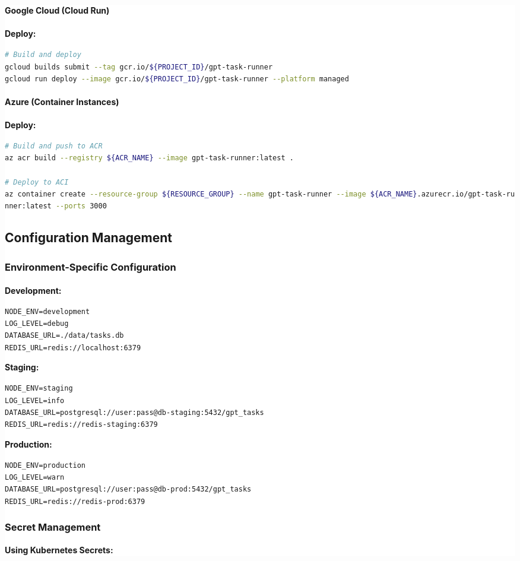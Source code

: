 #### Google Cloud (Cloud Run)

**Deploy:**

```bash
# Build and deploy
gcloud builds submit --tag gcr.io/${PROJECT_ID}/gpt-task-runner
gcloud run deploy --image gcr.io/${PROJECT_ID}/gpt-task-runner --platform managed
```

#### Azure (Container Instances)

**Deploy:**

```bash
# Build and push to ACR
az acr build --registry ${ACR_NAME} --image gpt-task-runner:latest .

# Deploy to ACI
az container create --resource-group ${RESOURCE_GROUP} --name gpt-task-runner --image ${ACR_NAME}.azurecr.io/gpt-task-runner:latest --ports 3000
```

## Configuration Management

### Environment-Specific Configuration

**Development:**

```env
NODE_ENV=development
LOG_LEVEL=debug
DATABASE_URL=./data/tasks.db
REDIS_URL=redis://localhost:6379
```

**Staging:**

```env
NODE_ENV=staging
LOG_LEVEL=info
DATABASE_URL=postgresql://user:pass@db-staging:5432/gpt_tasks
REDIS_URL=redis://redis-staging:6379
```

**Production:**

```env
NODE_ENV=production
LOG_LEVEL=warn
DATABASE_URL=postgresql://user:pass@db-prod:5432/gpt_tasks
REDIS_URL=redis://redis-prod:6379
```

### Secret Management

**Using Kubernetes Secrets:**
